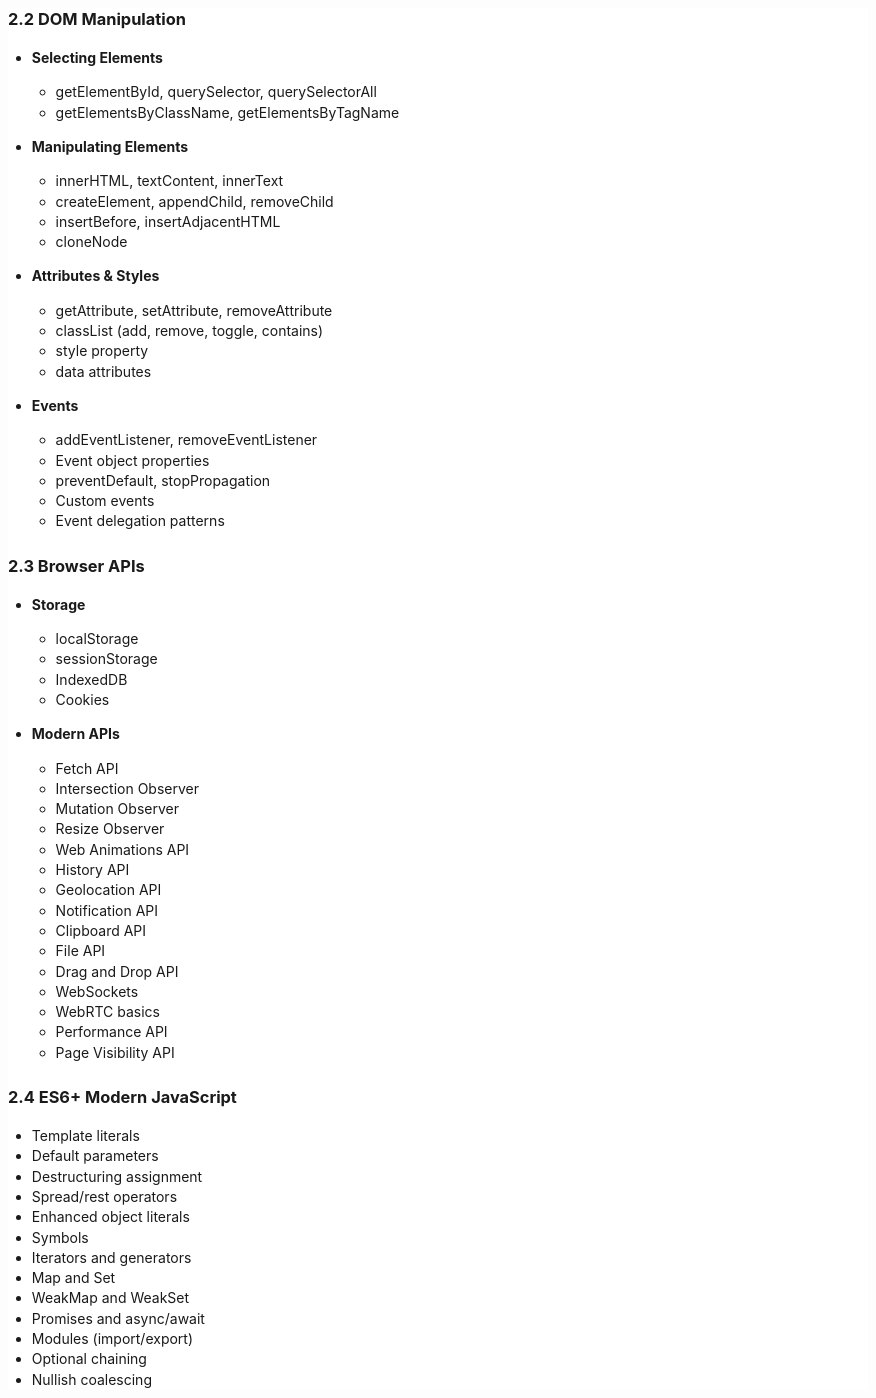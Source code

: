 ### 2.2 DOM Manipulation

- **Selecting Elements**
  - getElementById, querySelector, querySelectorAll
  - getElementsByClassName, getElementsByTagName
  
- **Manipulating Elements**
  - innerHTML, textContent, innerText
  - createElement, appendChild, removeChild
  - insertBefore, insertAdjacentHTML
  - cloneNode
  
- **Attributes & Styles**
  - getAttribute, setAttribute, removeAttribute
  - classList (add, remove, toggle, contains)
  - style property
  - data attributes
  
- **Events**
  - addEventListener, removeEventListener
  - Event object properties
  - preventDefault, stopPropagation
  - Custom events
  - Event delegation patterns

### 2.3 Browser APIs

- **Storage**
  - localStorage
  - sessionStorage
  - IndexedDB
  - Cookies
  
- **Modern APIs**
  - Fetch API
  - Intersection Observer
  - Mutation Observer
  - Resize Observer
  - Web Animations API
  - History API
  - Geolocation API
  - Notification API
  - Clipboard API
  - File API
  - Drag and Drop API
  - WebSockets
  - WebRTC basics
  - Performance API
  - Page Visibility API

### 2.4 ES6+ Modern JavaScript

- Template literals
- Default parameters
- Destructuring assignment
- Spread/rest operators
- Enhanced object literals
- Symbols
- Iterators and generators
- Map and Set
- WeakMap and WeakSet
- Promises and async/await
- Modules (import/export)
- Optional chaining
- Nullish coalescing